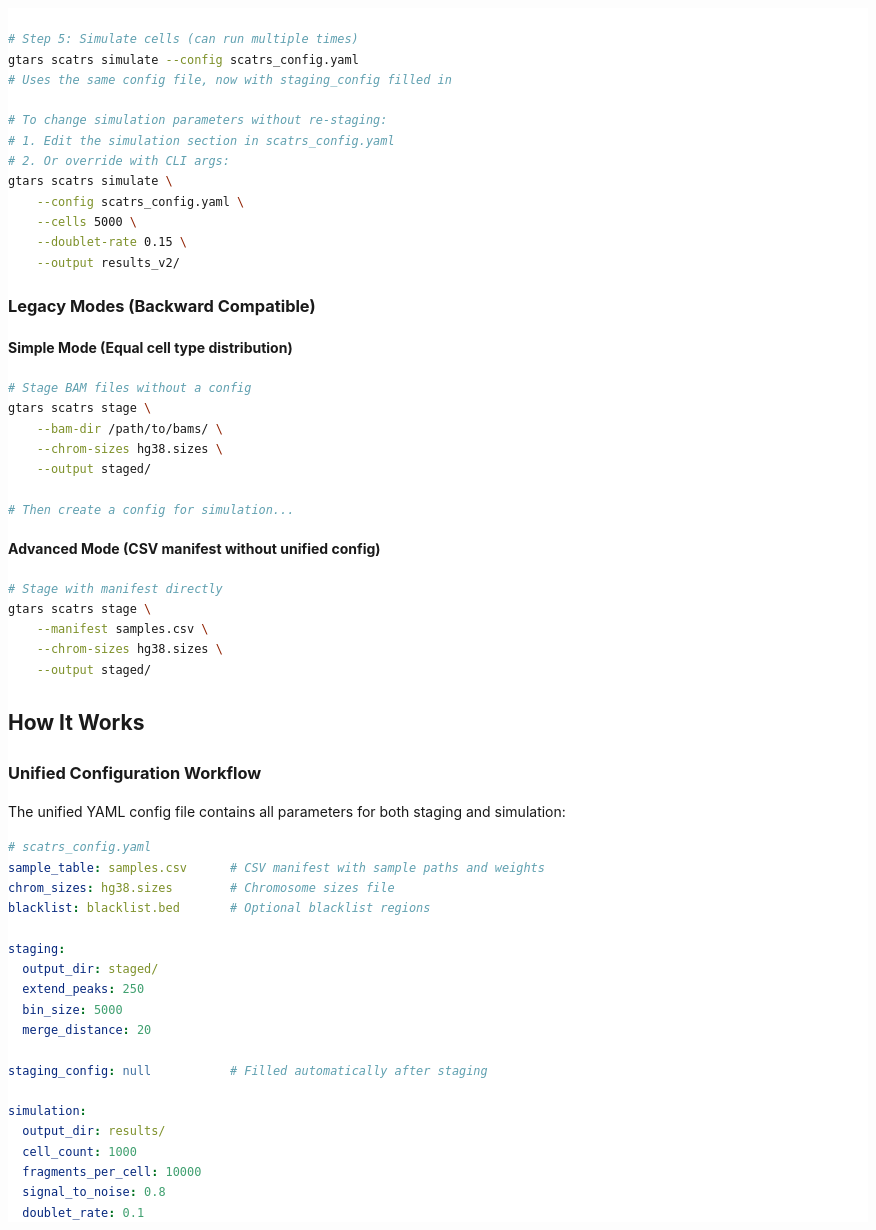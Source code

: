```bash

# Step 5: Simulate cells (can run multiple times)
gtars scatrs simulate --config scatrs_config.yaml
# Uses the same config file, now with staging_config filled in

# To change simulation parameters without re-staging:
# 1. Edit the simulation section in scatrs_config.yaml
# 2. Or override with CLI args:
gtars scatrs simulate \
    --config scatrs_config.yaml \
    --cells 5000 \
    --doublet-rate 0.15 \
    --output results_v2/
```

### Legacy Modes (Backward Compatible)

#### Simple Mode (Equal cell type distribution)

```bash
# Stage BAM files without a config
gtars scatrs stage \
    --bam-dir /path/to/bams/ \
    --chrom-sizes hg38.sizes \
    --output staged/

# Then create a config for simulation...
```

#### Advanced Mode (CSV manifest without unified config)

```bash
# Stage with manifest directly
gtars scatrs stage \
    --manifest samples.csv \
    --chrom-sizes hg38.sizes \
    --output staged/
```

## How It Works

### Unified Configuration Workflow

The unified YAML config file contains all parameters for both staging and simulation:

```yaml
# scatrs_config.yaml
sample_table: samples.csv      # CSV manifest with sample paths and weights
chrom_sizes: hg38.sizes        # Chromosome sizes file
blacklist: blacklist.bed       # Optional blacklist regions

staging:
  output_dir: staged/
  extend_peaks: 250
  bin_size: 5000
  merge_distance: 20

staging_config: null           # Filled automatically after staging

simulation:
  output_dir: results/
  cell_count: 1000
  fragments_per_cell: 10000
  signal_to_noise: 0.8
  doublet_rate: 0.1
```
